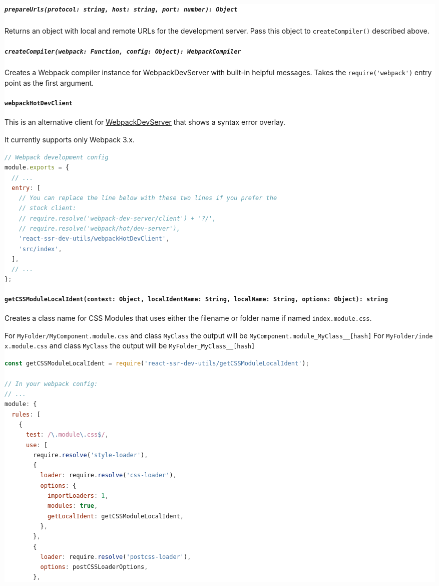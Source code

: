 ##### `prepareUrls(protocol: string, host: string, port: number): Object`

Returns an object with local and remote URLs for the development server. Pass this object to `createCompiler()` described above.

##### `createCompiler(webpack: Function, config: Object): WebpackCompiler`

Creates a Webpack compiler instance for WebpackDevServer with built-in helpful messages. Takes the `require('webpack')` entry point as the first argument.

#### `webpackHotDevClient`

This is an alternative client for [WebpackDevServer](https://github.com/webpack/webpack-dev-server) that shows a syntax error overlay.

It currently supports only Webpack 3.x.

```js
// Webpack development config
module.exports = {
  // ...
  entry: [
    // You can replace the line below with these two lines if you prefer the
    // stock client:
    // require.resolve('webpack-dev-server/client') + '?/',
    // require.resolve('webpack/hot/dev-server'),
    'react-ssr-dev-utils/webpackHotDevClient',
    'src/index',
  ],
  // ...
};
```

#### `getCSSModuleLocalIdent(context: Object, localIdentName: String, localName: String, options: Object): string`

Creates a class name for CSS Modules that uses either the filename or folder name if named `index.module.css`.

For `MyFolder/MyComponent.module.css` and class `MyClass` the output will be `MyComponent.module_MyClass__[hash]`
For `MyFolder/index.module.css` and class `MyClass` the output will be `MyFolder_MyClass__[hash]`

```js
const getCSSModuleLocalIdent = require('react-ssr-dev-utils/getCSSModuleLocalIdent');

// In your webpack config:
// ...
module: {
  rules: [
    {
      test: /\.module\.css$/,
      use: [
        require.resolve('style-loader'),
        {
          loader: require.resolve('css-loader'),
          options: {
            importLoaders: 1,
            modules: true,
            getLocalIdent: getCSSModuleLocalIdent,
          },
        },
        {
          loader: require.resolve('postcss-loader'),
          options: postCSSLoaderOptions,
        },
```